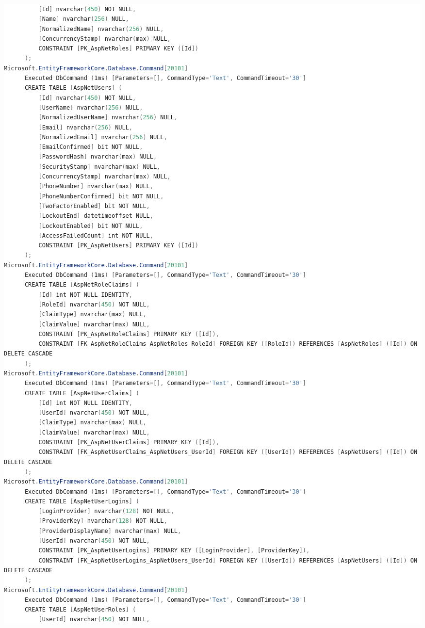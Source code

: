 ```powershell
          [Id] nvarchar(450) NOT NULL,
          [Name] nvarchar(256) NULL,
          [NormalizedName] nvarchar(256) NULL,
          [ConcurrencyStamp] nvarchar(max) NULL,
          CONSTRAINT [PK_AspNetRoles] PRIMARY KEY ([Id])
      );
Microsoft.EntityFrameworkCore.Database.Command[20101]
      Executed DbCommand (1ms) [Parameters=[], CommandType='Text', CommandTimeout='30']
      CREATE TABLE [AspNetUsers] (
          [Id] nvarchar(450) NOT NULL,
          [UserName] nvarchar(256) NULL,
          [NormalizedUserName] nvarchar(256) NULL,
          [Email] nvarchar(256) NULL,
          [NormalizedEmail] nvarchar(256) NULL,
          [EmailConfirmed] bit NOT NULL,
          [PasswordHash] nvarchar(max) NULL,
          [SecurityStamp] nvarchar(max) NULL,
          [ConcurrencyStamp] nvarchar(max) NULL,
          [PhoneNumber] nvarchar(max) NULL,
          [PhoneNumberConfirmed] bit NOT NULL,
          [TwoFactorEnabled] bit NOT NULL,
          [LockoutEnd] datetimeoffset NULL,
          [LockoutEnabled] bit NOT NULL,
          [AccessFailedCount] int NOT NULL,
          CONSTRAINT [PK_AspNetUsers] PRIMARY KEY ([Id])
      );
Microsoft.EntityFrameworkCore.Database.Command[20101]
      Executed DbCommand (1ms) [Parameters=[], CommandType='Text', CommandTimeout='30']
      CREATE TABLE [AspNetRoleClaims] (
          [Id] int NOT NULL IDENTITY,
          [RoleId] nvarchar(450) NOT NULL,
          [ClaimType] nvarchar(max) NULL,
          [ClaimValue] nvarchar(max) NULL,
          CONSTRAINT [PK_AspNetRoleClaims] PRIMARY KEY ([Id]),
          CONSTRAINT [FK_AspNetRoleClaims_AspNetRoles_RoleId] FOREIGN KEY ([RoleId]) REFERENCES [AspNetRoles] ([Id]) ON DELETE CASCADE
      );
Microsoft.EntityFrameworkCore.Database.Command[20101]
      Executed DbCommand (1ms) [Parameters=[], CommandType='Text', CommandTimeout='30']
      CREATE TABLE [AspNetUserClaims] (
          [Id] int NOT NULL IDENTITY,
          [UserId] nvarchar(450) NOT NULL,
          [ClaimType] nvarchar(max) NULL,
          [ClaimValue] nvarchar(max) NULL,
          CONSTRAINT [PK_AspNetUserClaims] PRIMARY KEY ([Id]),
          CONSTRAINT [FK_AspNetUserClaims_AspNetUsers_UserId] FOREIGN KEY ([UserId]) REFERENCES [AspNetUsers] ([Id]) ON DELETE CASCADE
      );
Microsoft.EntityFrameworkCore.Database.Command[20101]
      Executed DbCommand (1ms) [Parameters=[], CommandType='Text', CommandTimeout='30']
      CREATE TABLE [AspNetUserLogins] (
          [LoginProvider] nvarchar(128) NOT NULL,
          [ProviderKey] nvarchar(128) NOT NULL,
          [ProviderDisplayName] nvarchar(max) NULL,
          [UserId] nvarchar(450) NOT NULL,
          CONSTRAINT [PK_AspNetUserLogins] PRIMARY KEY ([LoginProvider], [ProviderKey]),
          CONSTRAINT [FK_AspNetUserLogins_AspNetUsers_UserId] FOREIGN KEY ([UserId]) REFERENCES [AspNetUsers] ([Id]) ON DELETE CASCADE
      );
Microsoft.EntityFrameworkCore.Database.Command[20101]
      Executed DbCommand (1ms) [Parameters=[], CommandType='Text', CommandTimeout='30']
      CREATE TABLE [AspNetUserRoles] (
          [UserId] nvarchar(450) NOT NULL,
```